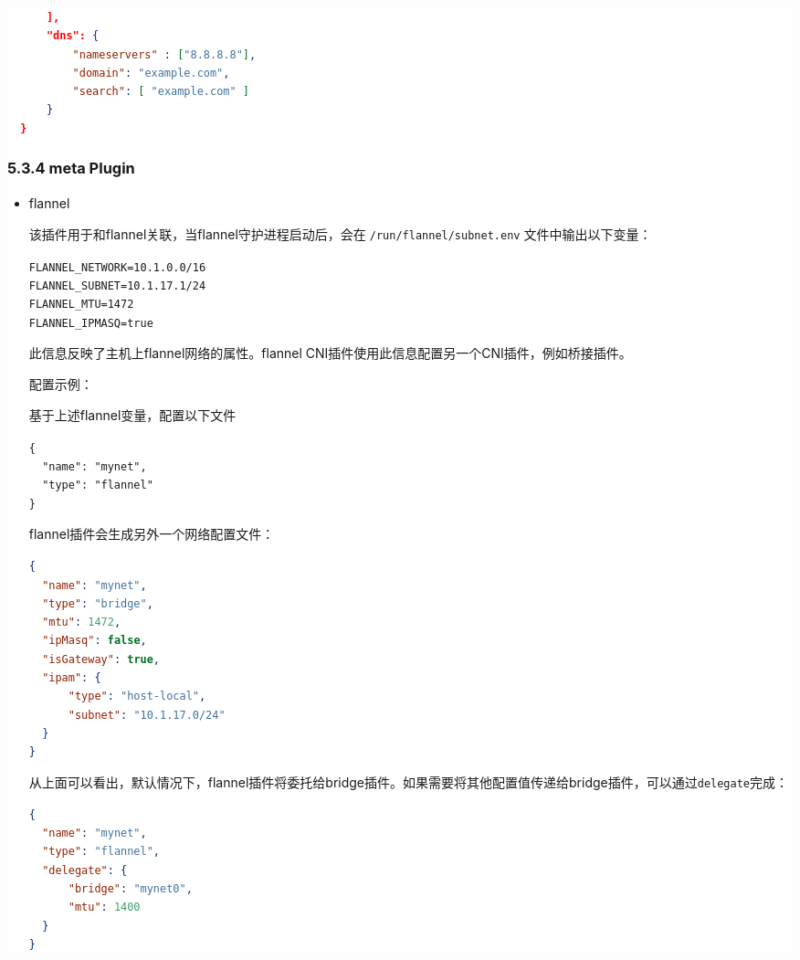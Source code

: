  ```json
  		],
  		"dns": {
  			"nameservers" : ["8.8.8.8"],
  			"domain": "example.com",
  			"search": [ "example.com" ]
  		}
  	}
  ```

### 5.3.4 meta Plugin

- flannel

  该插件用于和flannel关联，当flannel守护进程启动后，会在 `/run/flannel/subnet.env` 文件中输出以下变量：

  ```
  FLANNEL_NETWORK=10.1.0.0/16
  FLANNEL_SUBNET=10.1.17.1/24
  FLANNEL_MTU=1472
  FLANNEL_IPMASQ=true
  ```

  此信息反映了主机上flannel网络的属性。flannel CNI插件使用此信息配置另一个CNI插件，例如桥接插件。

  配置示例：

  基于上述flannel变量，配置以下文件

  ```
  {
  	"name": "mynet",
  	"type": "flannel"
  }
  ```

  flannel插件会生成另外一个网络配置文件：

  ```json
  {
  	"name": "mynet",
  	"type": "bridge",
  	"mtu": 1472,
  	"ipMasq": false,
  	"isGateway": true,
  	"ipam": {
  		"type": "host-local",
  		"subnet": "10.1.17.0/24"
  	}
  }
  ```

  从上面可以看出，默认情况下，flannel插件将委托给bridge插件。如果需要将其他配置值传递给bridge插件，可以通过`delegate`完成：

  ```json
  {
  	"name": "mynet",
  	"type": "flannel",
  	"delegate": {
  		"bridge": "mynet0",
  		"mtu": 1400
  	}
  }
  ```
